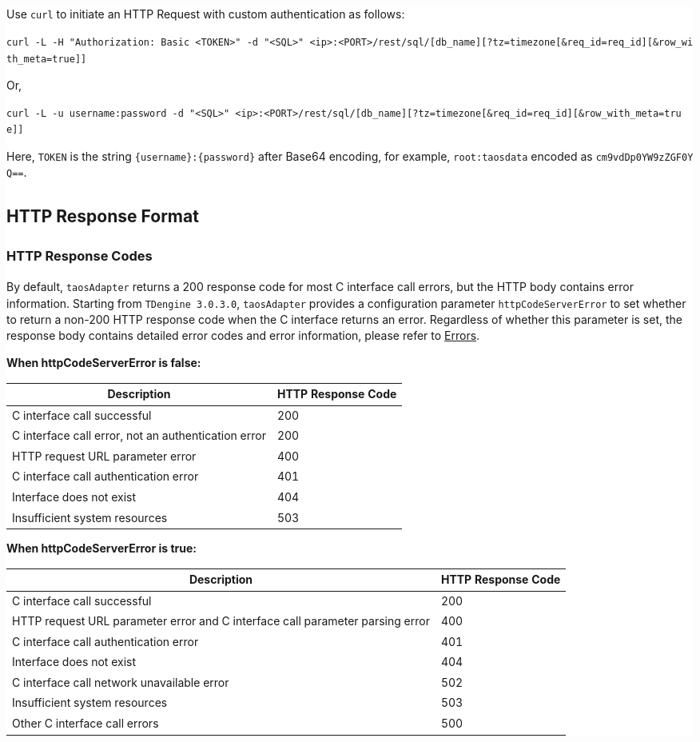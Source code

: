 Use `curl` to initiate an HTTP Request with custom authentication as follows:

```shell
curl -L -H "Authorization: Basic <TOKEN>" -d "<SQL>" <ip>:<PORT>/rest/sql/[db_name][?tz=timezone[&req_id=req_id][&row_with_meta=true]]
```

Or,

```shell
curl -L -u username:password -d "<SQL>" <ip>:<PORT>/rest/sql/[db_name][?tz=timezone[&req_id=req_id][&row_with_meta=true]]
```

Here, `TOKEN` is the string `{username}:{password}` after Base64 encoding, for example, `root:taosdata` encoded as `cm9vdDp0YW9zZGF0YQ==`.

## HTTP Response Format

### HTTP Response Codes

By default, `taosAdapter` returns a 200 response code for most C interface call errors, but the HTTP body contains error information. Starting from `TDengine 3.0.3.0`, `taosAdapter` provides a configuration parameter `httpCodeServerError` to set whether to return a non-200 HTTP response code when the C interface returns an error. Regardless of whether this parameter is set, the response body contains detailed error codes and error information, please refer to [Errors](../rest-api/).

**When httpCodeServerError is false:**

| **Description**             |**HTTP Response Code** |
|--------------------|-------------------------------|
| C interface call successful  | 200                           |
| C interface call error, not an authentication error | 200                   |
| HTTP request URL parameter error               | 400    |
| C interface call authentication error               | 401                           |
| Interface does not exist              | 404                           |
| Insufficient system resources             | 503                          |

**When httpCodeServerError is true:**

| **Description**             |  **HTTP Response Code**          |
|--------------------|-------------------------------|
| C interface call successful  |  200                                   |
| HTTP request URL parameter error and C interface call parameter parsing error    | 400  |
| C interface call authentication error                 |  401          |
| Interface does not exist              | 404             |
| C interface call network unavailable error            | 502            |
| Insufficient system resources             |503                |
| Other C interface call errors | 500                |
